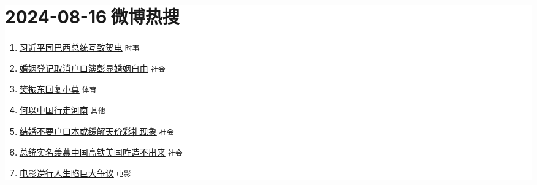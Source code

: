 # 2024-08-16 微博热搜 
1. [习近平同巴西总统互致贺电](https://m.weibo.cn/search?containerid=100103type%3D1%26t%3D10%26q%3D%23%E4%B9%A0%E8%BF%91%E5%B9%B3%E5%90%8C%E5%B7%B4%E8%A5%BF%E6%80%BB%E7%BB%9F%E4%BA%92%E8%87%B4%E8%B4%BA%E7%94%B5%23&stream_entry_id=51&isnewpage=1&extparam=seat%3D1%26stream_entry_id%3D51%26c_type%3D51%26dgr%3D0%26cate%3D10103%26q%3D%2523%25E4%25B9%25A0%25E8%25BF%2591%25E5%25B9%25B3%25E5%2590%258C%25E5%25B7%25B4%25E8%25A5%25BF%25E6%2580%25BB%25E7%25BB%259F%25E4%25BA%2592%25E8%2587%25B4%25E8%25B4%25BA%25E7%2594%25B5%2523%26pos%3D0%26filter_type%3Drealtimehot%26display_time%3D1723772426%26pre_seqid%3D1723772426822022971118) `时事` 

2. [婚姻登记取消户口簿彰显婚姻自由](https://m.weibo.cn/search?containerid=100103type%3D1%26t%3D10%26q%3D%23%E5%A9%9A%E5%A7%BB%E7%99%BB%E8%AE%B0%E5%8F%96%E6%B6%88%E6%88%B7%E5%8F%A3%E7%B0%BF%E5%BD%B0%E6%98%BE%E5%A9%9A%E5%A7%BB%E8%87%AA%E7%94%B1%23&stream_entry_id=31&isnewpage=1&extparam=seat%3D1%26stream_entry_id%3D31%26q%3D%2523%25E5%25A9%259A%25E5%25A7%25BB%25E7%2599%25BB%25E8%25AE%25B0%25E5%258F%2596%25E6%25B6%2588%25E6%2588%25B7%25E5%258F%25A3%25E7%25B0%25BF%25E5%25BD%25B0%25E6%2598%25BE%25E5%25A9%259A%25E5%25A7%25BB%25E8%2587%25AA%25E7%2594%25B1%2523%26dgr%3D0%26pos%3D0%26filter_type%3Drealtimehot%26band_rank%3D1%26c_type%3D31%26cate%3D5001%26realpos%3D1%26lcate%3D5001%26flag%3D0%26display_time%3D1723772426%26pre_seqid%3D1723772426822022971118) `社会` 

3. [樊振东回复小莫](https://m.weibo.cn/search?containerid=100103type%3D1%26t%3D10%26q%3D%23%E6%A8%8A%E6%8C%AF%E4%B8%9C%E5%9B%9E%E5%A4%8D%E5%B0%8F%E8%8E%AB%23&stream_entry_id=31&isnewpage=1&extparam=seat%3D1%26stream_entry_id%3D31%26q%3D%2523%25E6%25A8%258A%25E6%258C%25AF%25E4%25B8%259C%25E5%259B%259E%25E5%25A4%258D%25E5%25B0%258F%25E8%258E%25AB%2523%26dgr%3D0%26pos%3D1%26filter_type%3Drealtimehot%26band_rank%3D2%26c_type%3D31%26cate%3D5001%26realpos%3D2%26lcate%3D5001%26flag%3D1%26display_time%3D1723772426%26pre_seqid%3D1723772426822022971118) `体育` 

4. [何以中国行走河南](https://m.weibo.cn/search?containerid=100103type%3D1%26t%3D10%26q%3D%23%E4%BD%95%E4%BB%A5%E4%B8%AD%E5%9B%BD%E8%A1%8C%E8%B5%B0%E6%B2%B3%E5%8D%97%23&stream_entry_id=31&isnewpage=1&extparam=seat%3D1%26stream_entry_id%3D31%26q%3D%2523%25E4%25BD%2595%25E4%25BB%25A5%25E4%25B8%25AD%25E5%259B%25BD%25E8%25A1%258C%25E8%25B5%25B0%25E6%25B2%25B3%25E5%258D%2597%2523%26dgr%3D0%26pos%3D2%26filter_type%3Drealtimehot%26band_rank%3D3%26c_type%3D31%26cate%3D5001%26realpos%3D3%26lcate%3D5001%26flag%3D0%26display_time%3D1723772426%26pre_seqid%3D1723772426822022971118) `其他` 

5. [结婚不要户口本或缓解天价彩礼现象](https://m.weibo.cn/search?containerid=100103type%3D1%26t%3D10%26q%3D%23%E7%BB%93%E5%A9%9A%E4%B8%8D%E8%A6%81%E6%88%B7%E5%8F%A3%E6%9C%AC%E6%88%96%E7%BC%93%E8%A7%A3%E5%A4%A9%E4%BB%B7%E5%BD%A9%E7%A4%BC%E7%8E%B0%E8%B1%A1%23&stream_entry_id=31&isnewpage=1&extparam=seat%3D1%26stream_entry_id%3D31%26q%3D%2523%25E7%25BB%2593%25E5%25A9%259A%25E4%25B8%258D%25E8%25A6%2581%25E6%2588%25B7%25E5%258F%25A3%25E6%259C%25AC%25E6%2588%2596%25E7%25BC%2593%25E8%25A7%25A3%25E5%25A4%25A9%25E4%25BB%25B7%25E5%25BD%25A9%25E7%25A4%25BC%25E7%258E%25B0%25E8%25B1%25A1%2523%26dgr%3D0%26pos%3D3%26filter_type%3Drealtimehot%26band_rank%3D4%26c_type%3D31%26cate%3D5001%26realpos%3D4%26lcate%3D5001%26flag%3D1%26display_time%3D1723772426%26pre_seqid%3D1723772426822022971118) `社会` 

6. [总统实名羡慕中国高铁美国咋造不出来](https://m.weibo.cn/search?containerid=100103type%3D1%26t%3D10%26q%3D%23%E6%80%BB%E7%BB%9F%E5%AE%9E%E5%90%8D%E7%BE%A1%E6%85%95%E4%B8%AD%E5%9B%BD%E9%AB%98%E9%93%81%E7%BE%8E%E5%9B%BD%E5%92%8B%E9%80%A0%E4%B8%8D%E5%87%BA%E6%9D%A5%23&stream_entry_id=31&isnewpage=1&extparam=seat%3D1%26stream_entry_id%3D31%26q%3D%2523%25E6%2580%25BB%25E7%25BB%259F%25E5%25AE%259E%25E5%2590%258D%25E7%25BE%25A1%25E6%2585%2595%25E4%25B8%25AD%25E5%259B%25BD%25E9%25AB%2598%25E9%2593%2581%25E7%25BE%258E%25E5%259B%25BD%25E5%2592%258B%25E9%2580%25A0%25E4%25B8%258D%25E5%2587%25BA%25E6%259D%25A5%2523%26dgr%3D0%26pos%3D4%26filter_type%3Drealtimehot%26band_rank%3D5%26c_type%3D31%26cate%3D5001%26realpos%3D5%26lcate%3D5001%26flag%3D2%26display_time%3D1723772426%26pre_seqid%3D1723772426822022971118) `社会` 

7. [电影逆行人生陷巨大争议](https://m.weibo.cn/search?containerid=100103type%3D1%26t%3D10%26q%3D%23%E7%94%B5%E5%BD%B1%E9%80%86%E8%A1%8C%E4%BA%BA%E7%94%9F%E9%99%B7%E5%B7%A8%E5%A4%A7%E4%BA%89%E8%AE%AE%23&stream_entry_id=31&isnewpage=1&extparam=seat%3D1%26stream_entry_id%3D31%26q%3D%2523%25E7%2594%25B5%25E5%25BD%25B1%25E9%2580%2586%25E8%25A1%258C%25E4%25BA%25BA%25E7%2594%259F%25E9%2599%25B7%25E5%25B7%25A8%25E5%25A4%25A7%25E4%25BA%2589%25E8%25AE%25AE%2523%26dgr%3D0%26pos%3D5%26filter_type%3Drealtimehot%26band_rank%3D6%26c_type%3D31%26cate%3D5001%26realpos%3D6%26lcate%3D5001%26flag%3D2%26display_time%3D1723772426%26pre_seqid%3D1723772426822022971118) `电影` 
